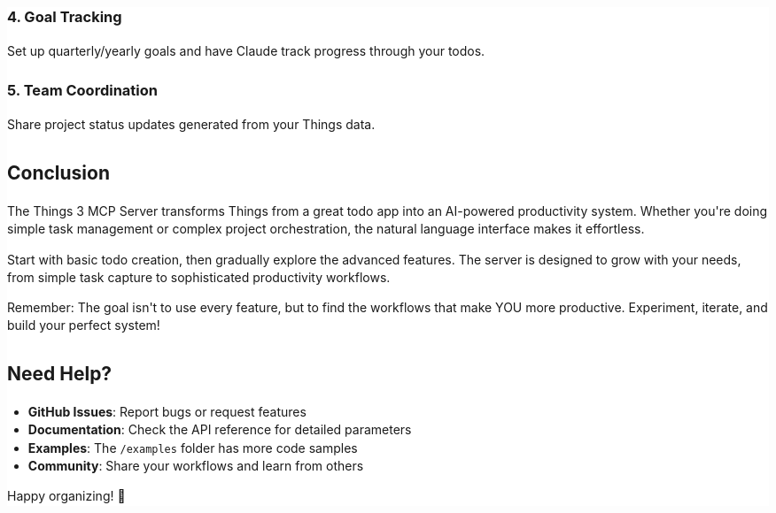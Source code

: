 ### 4. **Goal Tracking**
Set up quarterly/yearly goals and have Claude track progress through your todos.

### 5. **Team Coordination**
Share project status updates generated from your Things data.

## Conclusion

The Things 3 MCP Server transforms Things from a great todo app into an AI-powered productivity system. Whether you're doing simple task management or complex project orchestration, the natural language interface makes it effortless.

Start with basic todo creation, then gradually explore the advanced features. The server is designed to grow with your needs, from simple task capture to sophisticated productivity workflows.

Remember: The goal isn't to use every feature, but to find the workflows that make YOU more productive. Experiment, iterate, and build your perfect system!

## Need Help?

- **GitHub Issues**: Report bugs or request features
- **Documentation**: Check the API reference for detailed parameters
- **Examples**: The `/examples` folder has more code samples
- **Community**: Share your workflows and learn from others

Happy organizing! 🚀
